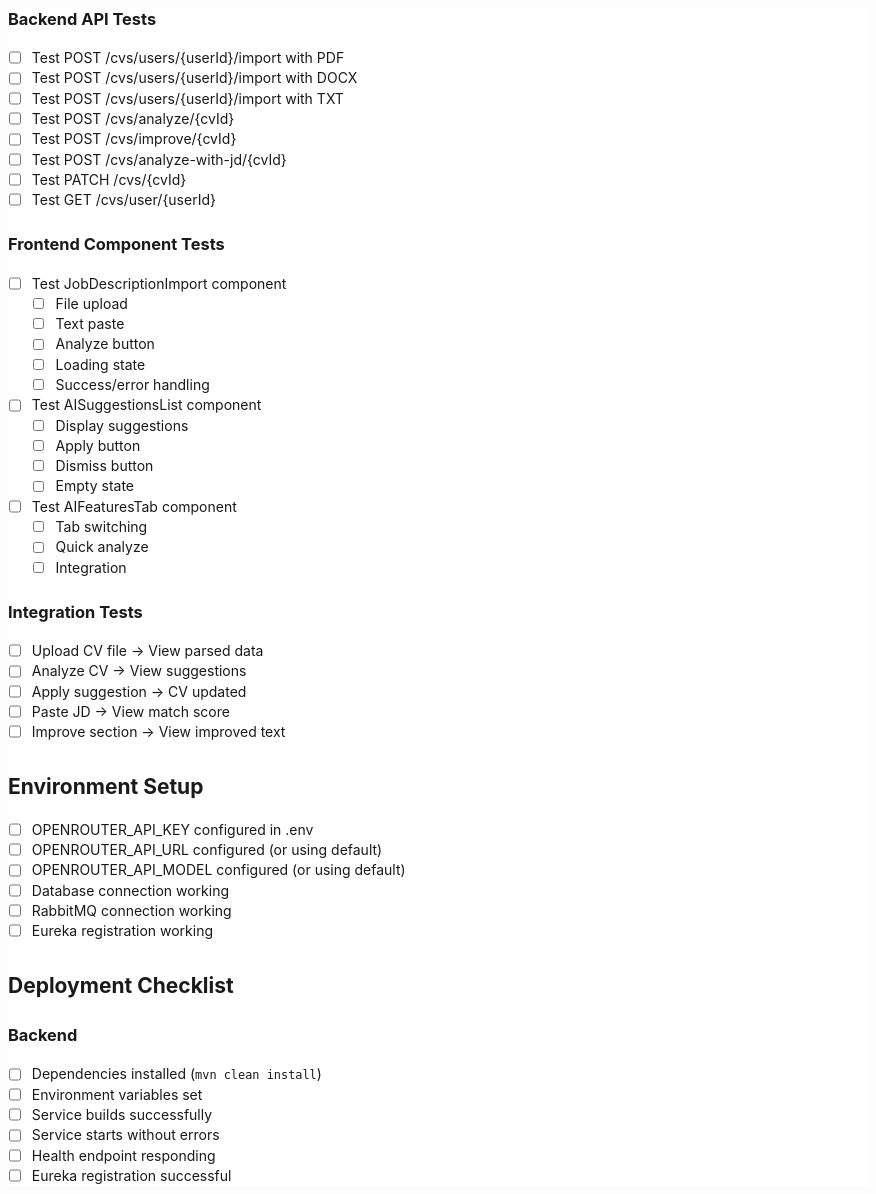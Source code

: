 ### Backend API Tests

- [ ] Test POST /cvs/users/{userId}/import with PDF
- [ ] Test POST /cvs/users/{userId}/import with DOCX
- [ ] Test POST /cvs/users/{userId}/import with TXT
- [ ] Test POST /cvs/analyze/{cvId}
- [ ] Test POST /cvs/improve/{cvId}
- [ ] Test POST /cvs/analyze-with-jd/{cvId}
- [ ] Test PATCH /cvs/{cvId}
- [ ] Test GET /cvs/user/{userId}

### Frontend Component Tests

- [ ] Test JobDescriptionImport component
  - [ ] File upload
  - [ ] Text paste
  - [ ] Analyze button
  - [ ] Loading state
  - [ ] Success/error handling
- [ ] Test AISuggestionsList component
  - [ ] Display suggestions
  - [ ] Apply button
  - [ ] Dismiss button
  - [ ] Empty state
- [ ] Test AIFeaturesTab component
  - [ ] Tab switching
  - [ ] Quick analyze
  - [ ] Integration

### Integration Tests

- [ ] Upload CV file → View parsed data
- [ ] Analyze CV → View suggestions
- [ ] Apply suggestion → CV updated
- [ ] Paste JD → View match score
- [ ] Improve section → View improved text

## Environment Setup

- [ ] OPENROUTER_API_KEY configured in .env
- [ ] OPENROUTER_API_URL configured (or using default)
- [ ] OPENROUTER_API_MODEL configured (or using default)
- [ ] Database connection working
- [ ] RabbitMQ connection working
- [ ] Eureka registration working

## Deployment Checklist

### Backend

- [ ] Dependencies installed (`mvn clean install`)
- [ ] Environment variables set
- [ ] Service builds successfully
- [ ] Service starts without errors
- [ ] Health endpoint responding
- [ ] Eureka registration successful
